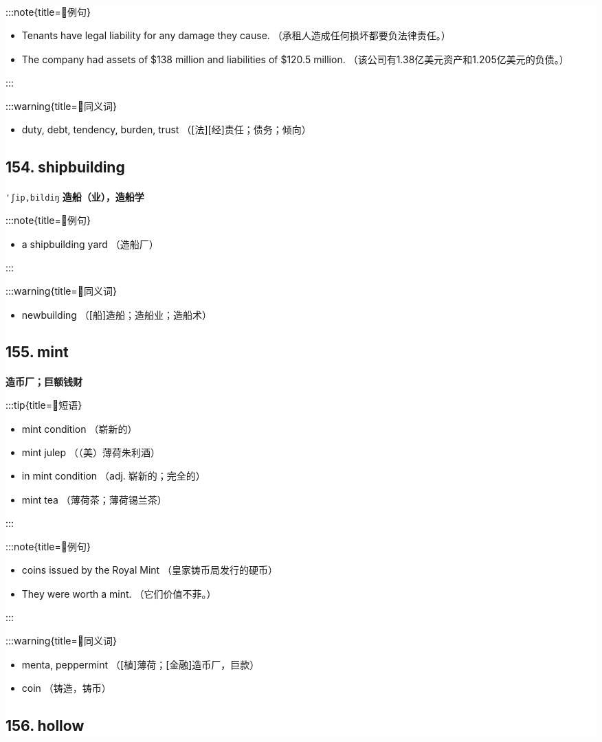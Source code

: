 :::note{title=🎤例句}

- Tenants have legal liability for any damage they cause. （承租人造成任何损坏都要负法律责任。）

- The company had assets of $138 million and liabilities of $120.5 million. （该公司有1.38亿美元资产和1.205亿美元的负债。）

:::

:::warning{title=🤔同义词}

- duty, debt, tendency, burden, trust （[法][经]责任；债务；倾向）


## 154. shipbuilding

`'ʃip,bildiŋ`  **造船（业），造船学**

:::note{title=🎤例句}

- a shipbuilding yard （造船厂）

:::

:::warning{title=🤔同义词}

- newbuilding （[船]造船；造船业；造船术）


## 155. mint

**造币厂；巨额钱财**

:::tip{title=🤩短语}

- mint condition （崭新的）

- mint julep （（美）薄荷朱利酒）

- in mint condition （adj. 崭新的；完全的）

- mint tea （薄荷茶；薄荷锡兰茶）

:::

:::note{title=🎤例句}

- coins issued by the Royal Mint （皇家铸币局发行的硬币）

- They were worth a mint. （它们价值不菲。）

:::

:::warning{title=🤔同义词}

- menta, peppermint （[植]薄荷；[金融]造币厂，巨款）

- coin （铸造，铸币）


## 156. hollow
